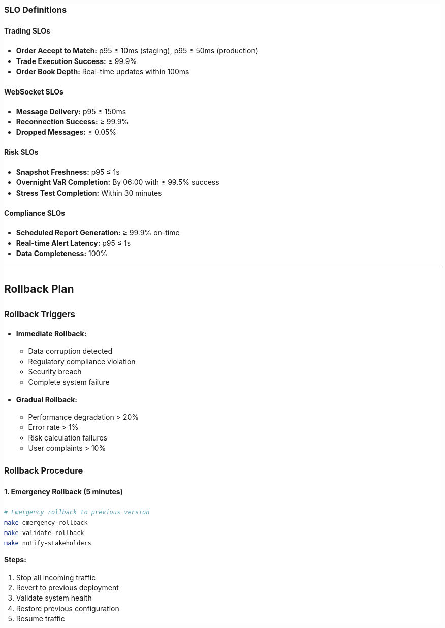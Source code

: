 ### SLO Definitions

#### Trading SLOs
- **Order Accept to Match:** p95 ≤ 10ms (staging), p95 ≤ 50ms (production)
- **Trade Execution Success:** ≥ 99.9%
- **Order Book Depth:** Real-time updates within 100ms

#### WebSocket SLOs
- **Message Delivery:** p95 ≤ 150ms
- **Reconnection Success:** ≥ 99.9%
- **Dropped Messages:** ≤ 0.05%

#### Risk SLOs
- **Snapshot Freshness:** p95 ≤ 1s
- **Overnight VaR Completion:** By 06:00 with ≥ 99.5% success
- **Stress Test Completion:** Within 30 minutes

#### Compliance SLOs
- **Scheduled Report Generation:** ≥ 99.9% on-time
- **Real-time Alert Latency:** p95 ≤ 1s
- **Data Completeness:** 100%

---

## Rollback Plan

### Rollback Triggers
- **Immediate Rollback:**
  - Data corruption detected
  - Regulatory compliance violation
  - Security breach
  - Complete system failure

- **Gradual Rollback:**
  - Performance degradation > 20%
  - Error rate > 1%
  - Risk calculation failures
  - User complaints > 10%

### Rollback Procedure

#### 1. Emergency Rollback (5 minutes)
```bash
# Emergency rollback to previous version
make emergency-rollback
make validate-rollback
make notify-stakeholders
```

**Steps:**
1. Stop all incoming traffic
2. Revert to previous deployment
3. Validate system health
4. Restore previous configuration
5. Resume traffic

